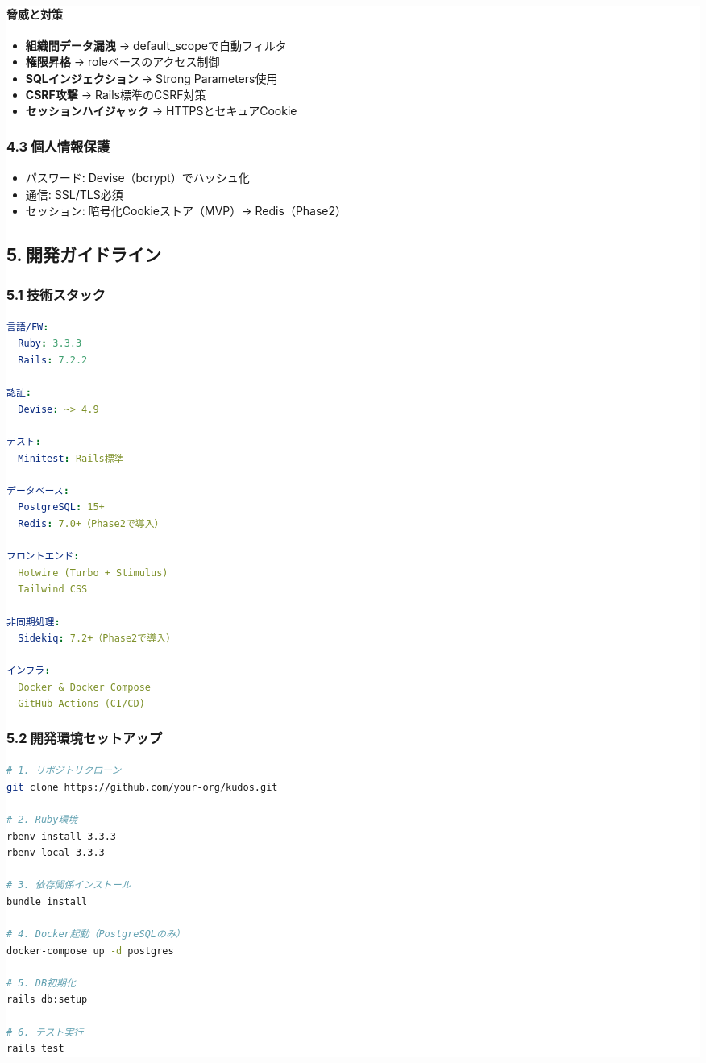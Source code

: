 #### 脅威と対策
- **組織間データ漏洩** → default_scopeで自動フィルタ
- **権限昇格** → roleベースのアクセス制御
- **SQLインジェクション** → Strong Parameters使用
- **CSRF攻撃** → Rails標準のCSRF対策
- **セッションハイジャック** → HTTPSとセキュアCookie

### 4.3 個人情報保護
- パスワード: Devise（bcrypt）でハッシュ化
- 通信: SSL/TLS必須
- セッション: 暗号化Cookieストア（MVP）→ Redis（Phase2）

## 5. 開発ガイドライン

### 5.1 技術スタック
```yaml
言語/FW:
  Ruby: 3.3.3
  Rails: 7.2.2
  
認証:
  Devise: ~> 4.9
  
テスト:
  Minitest: Rails標準
  
データベース:
  PostgreSQL: 15+
  Redis: 7.0+（Phase2で導入）
  
フロントエンド:
  Hotwire (Turbo + Stimulus)
  Tailwind CSS
  
非同期処理:
  Sidekiq: 7.2+（Phase2で導入）
  
インフラ:
  Docker & Docker Compose
  GitHub Actions (CI/CD)
```

### 5.2 開発環境セットアップ
```bash
# 1. リポジトリクローン
git clone https://github.com/your-org/kudos.git

# 2. Ruby環境
rbenv install 3.3.3
rbenv local 3.3.3

# 3. 依存関係インストール
bundle install

# 4. Docker起動（PostgreSQLのみ）
docker-compose up -d postgres

# 5. DB初期化
rails db:setup

# 6. テスト実行
rails test
```